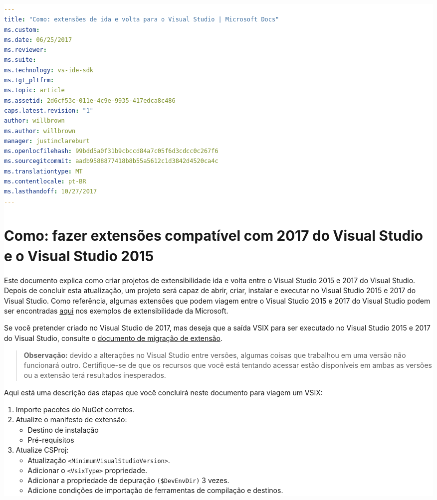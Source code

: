 ```yaml
---
title: "Como: extensões de ida e volta para o Visual Studio | Microsoft Docs"
ms.custom: 
ms.date: 06/25/2017
ms.reviewer: 
ms.suite: 
ms.technology: vs-ide-sdk
ms.tgt_pltfrm: 
ms.topic: article
ms.assetid: 2d6cf53c-011e-4c9e-9935-417edca8c486
caps.latest.revision: "1"
author: willbrown
ms.author: willbrown
manager: justinclareburt
ms.openlocfilehash: 99bdd5a0f31b9cbccd84a7c05f6d3cdcc0c267f6
ms.sourcegitcommit: aadb9588877418b8b55a5612c1d3842d4520ca4c
ms.translationtype: MT
ms.contentlocale: pt-BR
ms.lasthandoff: 10/27/2017
---
```

# <a name="how-to-make-extensions-compatible-with-visual-studio-2017-and-visual-studio-2015"></a>Como: fazer extensões compatível com 2017 do Visual Studio e o Visual Studio 2015

Este documento explica como criar projetos de extensibilidade ida e volta entre o Visual Studio 2015 e 2017 do Visual Studio. Depois de concluir esta atualização, um projeto será capaz de abrir, criar, instalar e executar no Visual Studio 2015 e 2017 do Visual Studio.  Como referência, algumas extensões que podem viagem entre o Visual Studio 2015 e 2017 do Visual Studio podem ser encontradas [aqui](https://github.com/Microsoft/VSSDK-Extensibility-Samples) nos exemplos de extensibilidade da Microsoft.

Se você pretender criado no Visual Studio de 2017, mas deseja que a saída VSIX para ser executado no Visual Studio 2015 e 2017 do Visual Studio, consulte o [documento de migração de extensão](how-to-migrate-extensibility-projects-to-visual-studio-2017.md).

>**Observação:** devido a alterações no Visual Studio entre versões, algumas coisas que trabalhou em uma versão não funcionará outro. Certifique-se de que os recursos que você está tentando acessar estão disponíveis em ambas as versões ou a extensão terá resultados inesperados.

Aqui está uma descrição das etapas que você concluirá neste documento para viagem um VSIX:

1. Importe pacotes do NuGet corretos.
2. Atualize o manifesto de extensão:
    * Destino de instalação
    * Pré-requisitos
3. Atualize CSProj:
    * Atualização `<MinimumVisualStudioVersion>`.
    * Adicionar o `<VsixType>` propriedade.
    * Adicionar a propriedade de depuração `($DevEnvDir)` 3 vezes.
    * Adicione condições de importação de ferramentas de compilação e destinos.
